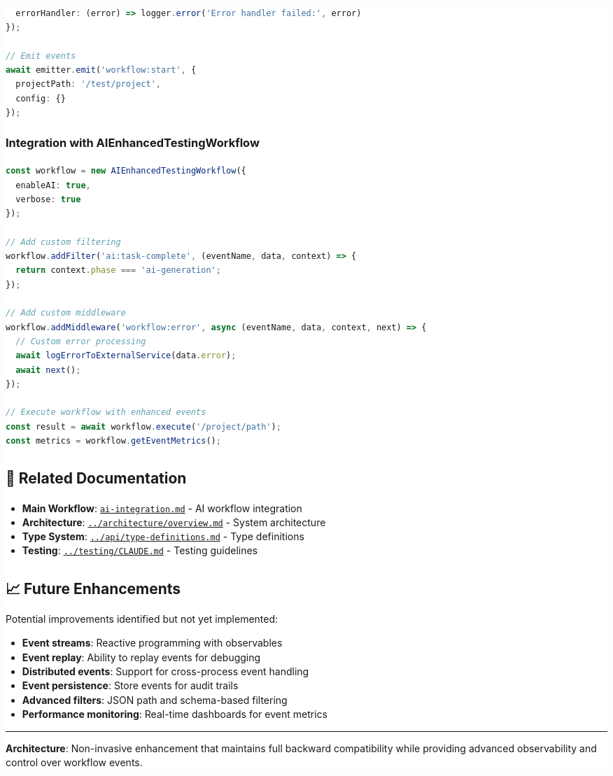 ```typescript
  errorHandler: (error) => logger.error('Error handler failed:', error)
});

// Emit events
await emitter.emit('workflow:start', {
  projectPath: '/test/project',
  config: {}
});
```

### Integration with AIEnhancedTestingWorkflow
```typescript
const workflow = new AIEnhancedTestingWorkflow({
  enableAI: true,
  verbose: true
});

// Add custom filtering
workflow.addFilter('ai:task-complete', (eventName, data, context) => {
  return context.phase === 'ai-generation';
});

// Add custom middleware
workflow.addMiddleware('workflow:error', async (eventName, data, context, next) => {
  // Custom error processing
  await logErrorToExternalService(data.error);
  await next();
});

// Execute workflow with enhanced events
const result = await workflow.execute('/project/path');
const metrics = workflow.getEventMetrics();
```

## 🔗 Related Documentation

- **Main Workflow**: [`ai-integration.md`](./ai-integration.md) - AI workflow integration
- **Architecture**: [`../architecture/overview.md`](../architecture/overview.md) - System architecture
- **Type System**: [`../api/type-definitions.md`](../api/type-definitions.md) - Type definitions
- **Testing**: [`../testing/CLAUDE.md`](../testing/CLAUDE.md) - Testing guidelines

## 📈 Future Enhancements

Potential improvements identified but not yet implemented:

- **Event streams**: Reactive programming with observables
- **Event replay**: Ability to replay events for debugging
- **Distributed events**: Support for cross-process event handling
- **Event persistence**: Store events for audit trails
- **Advanced filters**: JSON path and schema-based filtering
- **Performance monitoring**: Real-time dashboards for event metrics

---

**Architecture**: Non-invasive enhancement that maintains full backward compatibility while providing advanced observability and control over workflow events.